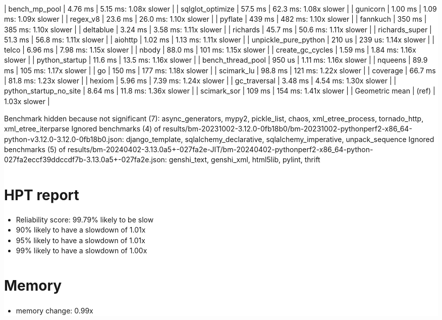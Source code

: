 | bench_mp_pool              | 4.76 ms                                                      | 5.15 ms: 1.08x slower                                                        |
| sqlglot_optimize           | 57.5 ms                                                      | 62.3 ms: 1.08x slower                                                        |
| gunicorn                   | 1.00 ms                                                      | 1.09 ms: 1.09x slower                                                        |
| regex_v8                   | 23.6 ms                                                      | 26.0 ms: 1.10x slower                                                        |
| pyflate                    | 439 ms                                                       | 482 ms: 1.10x slower                                                         |
| fannkuch                   | 350 ms                                                       | 385 ms: 1.10x slower                                                         |
| deltablue                  | 3.24 ms                                                      | 3.58 ms: 1.11x slower                                                        |
| richards                   | 45.7 ms                                                      | 50.6 ms: 1.11x slower                                                        |
| richards_super             | 51.3 ms                                                      | 56.8 ms: 1.11x slower                                                        |
| aiohttp                    | 1.02 ms                                                      | 1.13 ms: 1.11x slower                                                        |
| unpickle_pure_python       | 210 us                                                       | 239 us: 1.14x slower                                                         |
| telco                      | 6.96 ms                                                      | 7.98 ms: 1.15x slower                                                        |
| nbody                      | 88.0 ms                                                      | 101 ms: 1.15x slower                                                         |
| create_gc_cycles           | 1.59 ms                                                      | 1.84 ms: 1.16x slower                                                        |
| python_startup             | 11.6 ms                                                      | 13.5 ms: 1.16x slower                                                        |
| bench_thread_pool          | 950 us                                                       | 1.11 ms: 1.16x slower                                                        |
| nqueens                    | 89.9 ms                                                      | 105 ms: 1.17x slower                                                         |
| go                         | 150 ms                                                       | 177 ms: 1.18x slower                                                         |
| scimark_lu                 | 98.8 ms                                                      | 121 ms: 1.22x slower                                                         |
| coverage                   | 66.7 ms                                                      | 81.8 ms: 1.23x slower                                                        |
| hexiom                     | 5.96 ms                                                      | 7.39 ms: 1.24x slower                                                        |
| gc_traversal               | 3.48 ms                                                      | 4.54 ms: 1.30x slower                                                        |
| python_startup_no_site     | 8.64 ms                                                      | 11.8 ms: 1.36x slower                                                        |
| scimark_sor                | 109 ms                                                       | 154 ms: 1.41x slower                                                         |
| Geometric mean             | (ref)                                                        | 1.03x slower                                                                 |

Benchmark hidden because not significant (7): async_generators, mypy2, pickle_list, chaos, xml_etree_process, tornado_http, xml_etree_iterparse
Ignored benchmarks (4) of results/bm-20231002-3.12.0-0fb18b0/bm-20231002-pythonperf2-x86_64-python-v3.12.0-3.12.0-0fb18b0.json: django_template, sqlalchemy_declarative, sqlalchemy_imperative, unpack_sequence
Ignored benchmarks (5) of results/bm-20240402-3.13.0a5+-027fa2e-JIT/bm-20240402-pythonperf2-x86_64-python-027fa2eccf39ddccdf7b-3.13.0a5+-027fa2e.json: genshi_text, genshi_xml, html5lib, pylint, thrift

# HPT report

- Reliability score: 99.79% likely to be slow
- 90% likely to have a slowdown of 1.01x
- 95% likely to have a slowdown of 1.01x
- 99% likely to have a slowdown of 1.00x

# Memory
- memory change: 0.99x